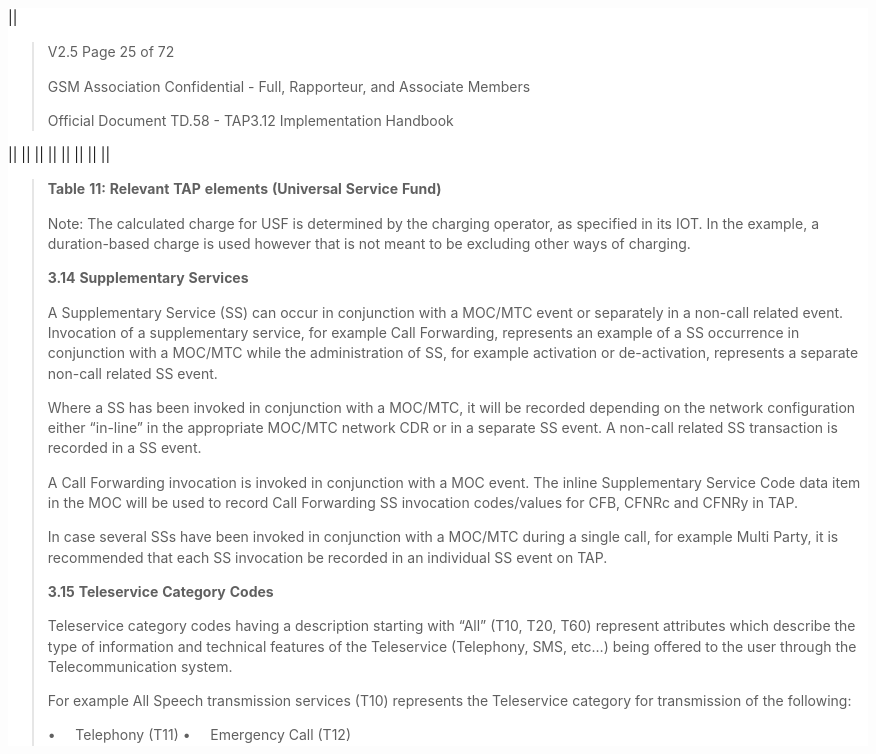 ||

> V2.5 Page 25 of 72
>
> GSM Association Confidential - Full, Rapporteur, and Associate Members
>
> Official Document TD.58 - TAP3.12 Implementation Handbook

||
||
||
||
||
||
||
||

> **Table** **11:** **Relevant** **TAP** **elements** **(Universal**
> **Service** **Fund)**
>
> Note: The calculated charge for USF is determined by the charging
> operator, as specified in its IOT. In the example, a duration-based
> charge is used however that is not meant to be excluding other ways of
> charging.
>
> **3.14** **Supplementary** **Services**
>
> A Supplementary Service (SS) can occur in conjunction with a MOC/MTC
> event or separately in a non-call related event. Invocation of a
> supplementary service, for example Call Forwarding, represents an
> example of a SS occurrence in conjunction with a MOC/MTC while the
> administration of SS, for example activation or de-activation,
> represents a separate non-call related SS event.
>
> Where a SS has been invoked in conjunction with a MOC/MTC, it will be
> recorded depending on the network configuration either “in-line” in
> the appropriate MOC/MTC network CDR or in a separate SS event. A
> non-call related SS transaction is recorded in a SS event.
>
> A Call Forwarding invocation is invoked in conjunction with a MOC
> event. The inline Supplementary Service Code data item in the MOC will
> be used to record Call Forwarding SS invocation codes/values for CFB,
> CFNRc and CFNRy in TAP.
>
> In case several SSs have been invoked in conjunction with a MOC/MTC
> during a single call, for example Multi Party, it is recommended that
> each SS invocation be recorded in an individual SS event on TAP.
>
> **3.15** **Teleservice** **Category** **Codes**
>
> Teleservice category codes having a description starting with “All”
> (T10, T20, T60) represent attributes which describe the type of
> information and technical features of the Teleservice (Telephony, SMS,
> etc…) being offered to the user through the Telecommunication system.
>
> For example All Speech transmission services (T10) represents the
> Teleservice category for transmission of the following:
>
> •     Telephony (T11) •     Emergency Call (T12)